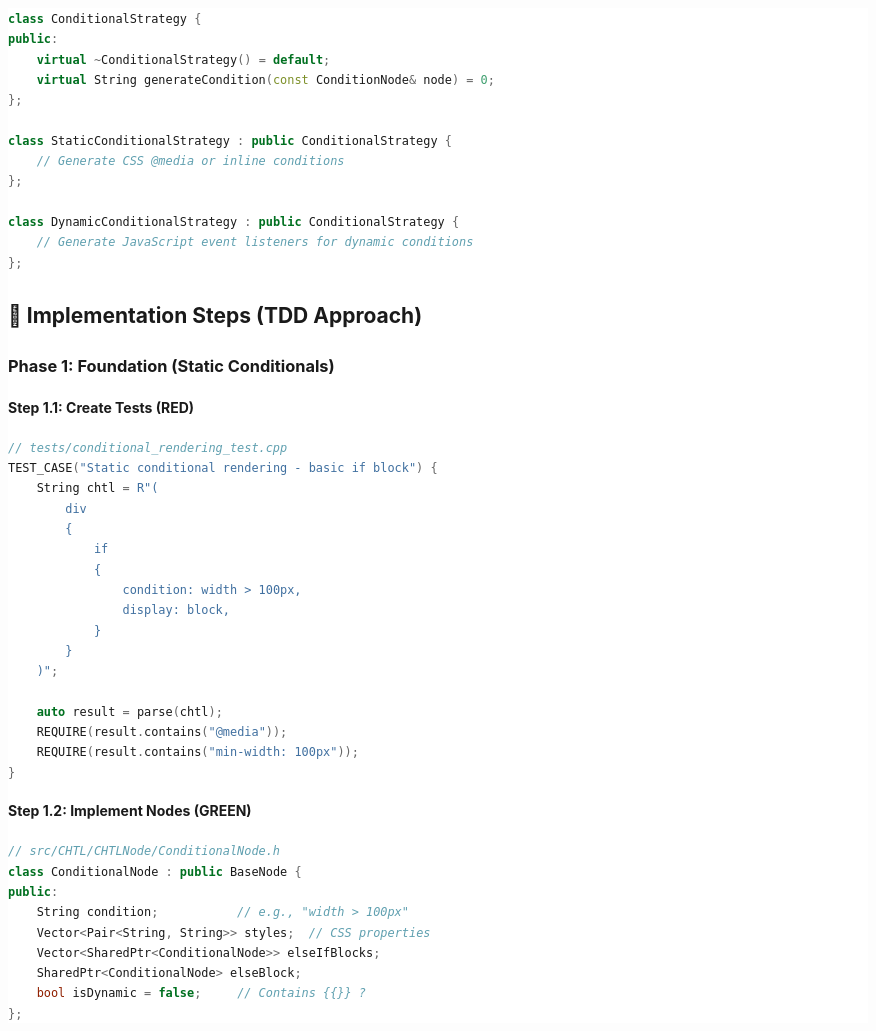 ```cpp
class ConditionalStrategy {
public:
    virtual ~ConditionalStrategy() = default;
    virtual String generateCondition(const ConditionNode& node) = 0;
};

class StaticConditionalStrategy : public ConditionalStrategy {
    // Generate CSS @media or inline conditions
};

class DynamicConditionalStrategy : public ConditionalStrategy {
    // Generate JavaScript event listeners for dynamic conditions
};
```

## 📝 Implementation Steps (TDD Approach)

### Phase 1: Foundation (Static Conditionals)

#### Step 1.1: Create Tests (RED)
```cpp
// tests/conditional_rendering_test.cpp
TEST_CASE("Static conditional rendering - basic if block") {
    String chtl = R"(
        div
        {
            if
            {
                condition: width > 100px,
                display: block,
            }
        }
    )";
    
    auto result = parse(chtl);
    REQUIRE(result.contains("@media"));
    REQUIRE(result.contains("min-width: 100px"));
}
```

#### Step 1.2: Implement Nodes (GREEN)
```cpp
// src/CHTL/CHTLNode/ConditionalNode.h
class ConditionalNode : public BaseNode {
public:
    String condition;           // e.g., "width > 100px"
    Vector<Pair<String, String>> styles;  // CSS properties
    Vector<SharedPtr<ConditionalNode>> elseIfBlocks;
    SharedPtr<ConditionalNode> elseBlock;
    bool isDynamic = false;     // Contains {{}} ?
};
```
